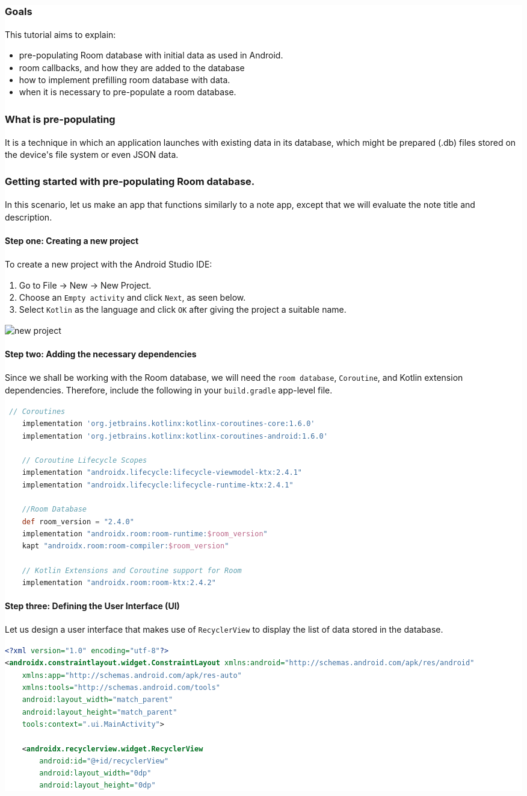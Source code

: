 ### Goals
This tutorial aims to explain:
- pre-populating Room database with initial data as used in Android.
- room callbacks, and how they are added to the database
- how to implement prefilling room database with data.
- when it is necessary to pre-populate a room database.

### What is pre-populating
It is a technique in which an application launches with existing data in its database, which might be prepared (.db) files stored on the device's file system or even JSON data.

### Getting started with pre-populating Room database.
In this scenario, let us make an app that functions similarly to a note app, except that we will evaluate the note title and description.

#### Step one: Creating a new project
To create a new project with the Android Studio IDE:
1. Go to File -> New -> New Project.
2. Choose an `Empty activity` and click `Next`, as seen below.
3. Select `Kotlin` as the language and click `OK` after giving the project a suitable name.

![new project](/engineering-education/prefilling-room-database-with-json-data-in-android/new-project.png)

#### Step two: Adding the necessary dependencies
Since we shall be working with the Room database, we will need the `room database`, `Coroutine`, and Kotlin extension dependencies. Therefore, include the following in your `build.gradle` app-level file.

```gradle
 // Coroutines
    implementation 'org.jetbrains.kotlinx:kotlinx-coroutines-core:1.6.0'
    implementation 'org.jetbrains.kotlinx:kotlinx-coroutines-android:1.6.0'

    // Coroutine Lifecycle Scopes
    implementation "androidx.lifecycle:lifecycle-viewmodel-ktx:2.4.1"
    implementation "androidx.lifecycle:lifecycle-runtime-ktx:2.4.1"

    //Room Database
    def room_version = "2.4.0"
    implementation "androidx.room:room-runtime:$room_version"
    kapt "androidx.room:room-compiler:$room_version"

    // Kotlin Extensions and Coroutine support for Room
    implementation "androidx.room:room-ktx:2.4.2"
```

#### Step three: Defining the User Interface (UI)
Let us design a user interface that makes use of `RecyclerView` to display the list of data stored in the database.

```xml
<?xml version="1.0" encoding="utf-8"?>
<androidx.constraintlayout.widget.ConstraintLayout xmlns:android="http://schemas.android.com/apk/res/android"
    xmlns:app="http://schemas.android.com/apk/res-auto"
    xmlns:tools="http://schemas.android.com/tools"
    android:layout_width="match_parent"
    android:layout_height="match_parent"
    tools:context=".ui.MainActivity">

    <androidx.recyclerview.widget.RecyclerView
        android:id="@+id/recyclerView"
        android:layout_width="0dp"
        android:layout_height="0dp"
```